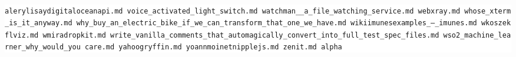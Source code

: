 ```
alerylisaydigitaloceanapi.md voice_activated_light_switch.md watchman__a_file_watching_service.md webxray.md whose_xterm_is_it_anyway.md why_buy_an_electric_bike_if_we_can_transform_that_one_we_have.md wikiimunesexamples_–_imunes.md wkoszekflviz.md wmiradropkit.md write_vanilla_comments_that_automagically_convert_into_full_test_spec_files.md wso2_machine_learner_why_would_you care.md yahoogryffin.md yoannmoinetnipplejs.md zenit.md alpha
```
